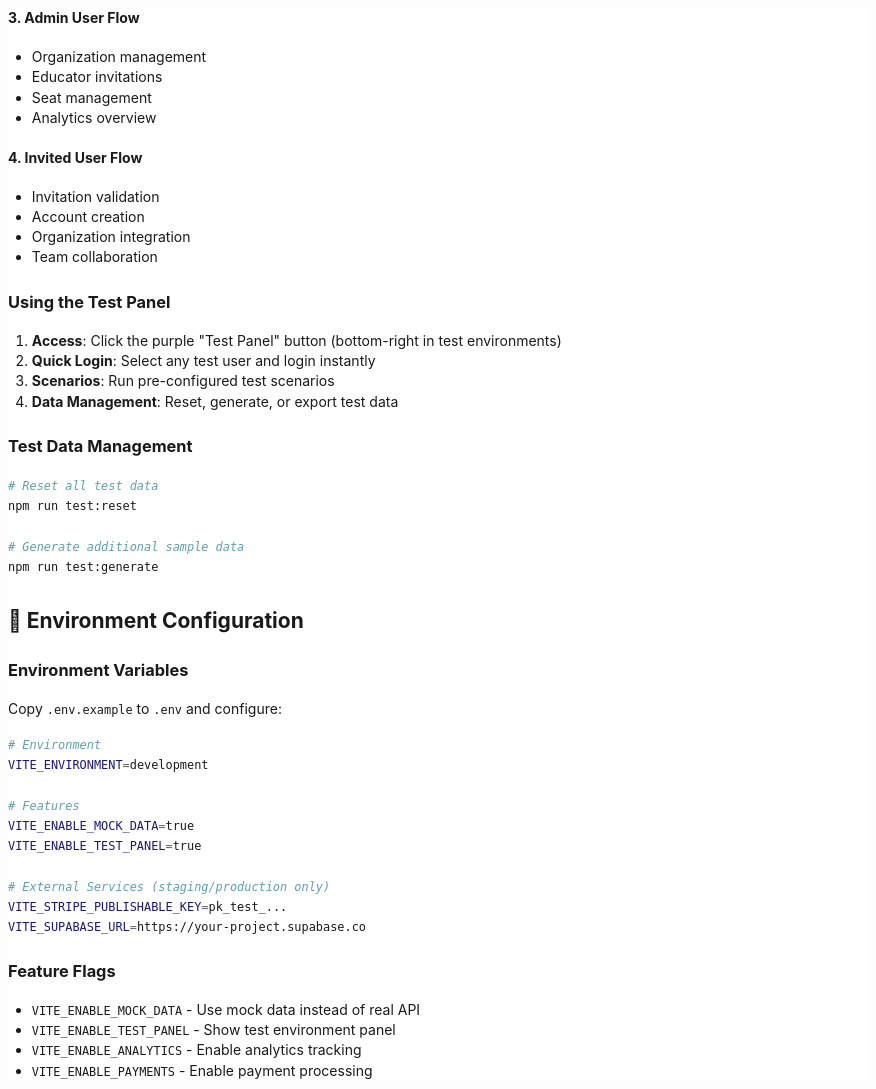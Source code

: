 #### 3. **Admin User Flow**
- Organization management
- Educator invitations
- Seat management
- Analytics overview

#### 4. **Invited User Flow**
- Invitation validation
- Account creation
- Organization integration
- Team collaboration

### Using the Test Panel

1. **Access**: Click the purple "Test Panel" button (bottom-right in test environments)
2. **Quick Login**: Select any test user and login instantly
3. **Scenarios**: Run pre-configured test scenarios
4. **Data Management**: Reset, generate, or export test data

### Test Data Management

```bash
# Reset all test data
npm run test:reset

# Generate additional sample data
npm run test:generate
```

## 🔧 Environment Configuration

### Environment Variables

Copy `.env.example` to `.env` and configure:

```bash
# Environment
VITE_ENVIRONMENT=development

# Features
VITE_ENABLE_MOCK_DATA=true
VITE_ENABLE_TEST_PANEL=true

# External Services (staging/production only)
VITE_STRIPE_PUBLISHABLE_KEY=pk_test_...
VITE_SUPABASE_URL=https://your-project.supabase.co
```

### Feature Flags

- `VITE_ENABLE_MOCK_DATA` - Use mock data instead of real API
- `VITE_ENABLE_TEST_PANEL` - Show test environment panel
- `VITE_ENABLE_ANALYTICS` - Enable analytics tracking
- `VITE_ENABLE_PAYMENTS` - Enable payment processing
